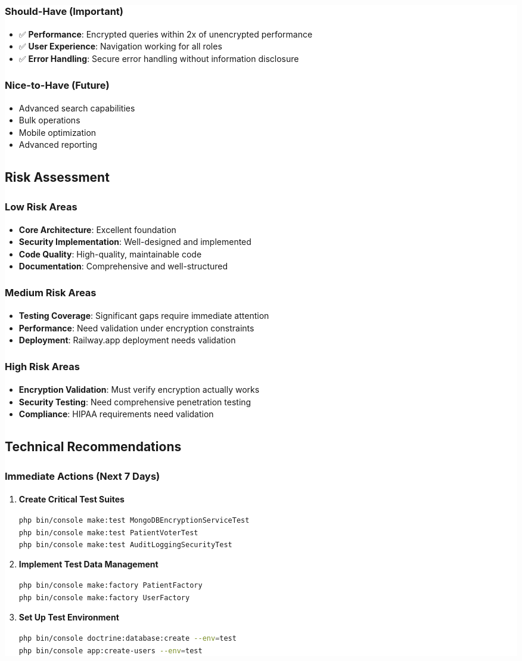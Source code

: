 ### Should-Have (Important)
- ✅ **Performance**: Encrypted queries within 2x of unencrypted performance
- ✅ **User Experience**: Navigation working for all roles
- ✅ **Error Handling**: Secure error handling without information disclosure

### Nice-to-Have (Future)
- Advanced search capabilities
- Bulk operations
- Mobile optimization
- Advanced reporting

## Risk Assessment

### Low Risk Areas
- **Core Architecture**: Excellent foundation
- **Security Implementation**: Well-designed and implemented
- **Code Quality**: High-quality, maintainable code
- **Documentation**: Comprehensive and well-structured

### Medium Risk Areas
- **Testing Coverage**: Significant gaps require immediate attention
- **Performance**: Need validation under encryption constraints
- **Deployment**: Railway.app deployment needs validation

### High Risk Areas
- **Encryption Validation**: Must verify encryption actually works
- **Security Testing**: Need comprehensive penetration testing
- **Compliance**: HIPAA requirements need validation

## Technical Recommendations

### Immediate Actions (Next 7 Days)
1. **Create Critical Test Suites**
   ```bash
   php bin/console make:test MongoDBEncryptionServiceTest
   php bin/console make:test PatientVoterTest
   php bin/console make:test AuditLoggingSecurityTest
   ```

2. **Implement Test Data Management**
   ```bash
   php bin/console make:factory PatientFactory
   php bin/console make:factory UserFactory
   ```

3. **Set Up Test Environment**
   ```bash
   php bin/console doctrine:database:create --env=test
   php bin/console app:create-users --env=test
   ```

